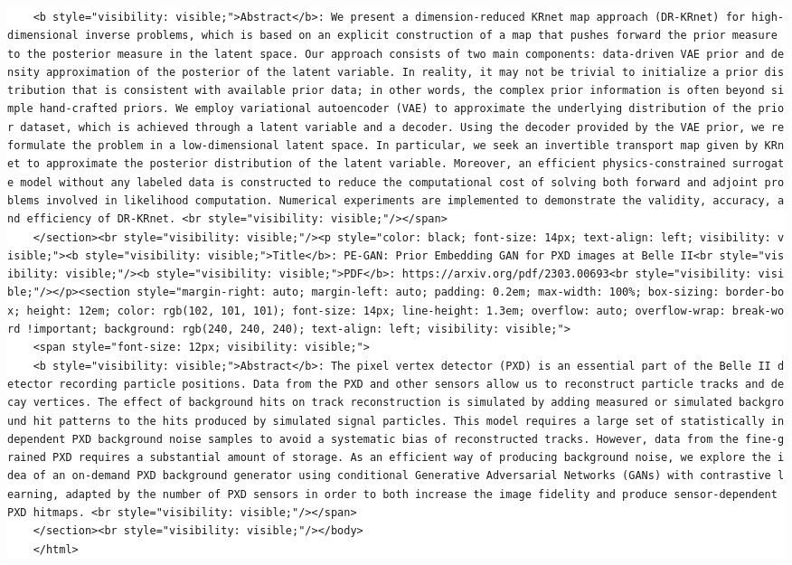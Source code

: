         <b style="visibility: visible;">Abstract</b>: We present a dimension-reduced KRnet map approach (DR-KRnet) for high-dimensional inverse problems, which is based on an explicit construction of a map that pushes forward the prior measure to the posterior measure in the latent space. Our approach consists of two main components: data-driven VAE prior and density approximation of the posterior of the latent variable. In reality, it may not be trivial to initialize a prior distribution that is consistent with available prior data; in other words, the complex prior information is often beyond simple hand-crafted priors. We employ variational autoencoder (VAE) to approximate the underlying distribution of the prior dataset, which is achieved through a latent variable and a decoder. Using the decoder provided by the VAE prior, we reformulate the problem in a low-dimensional latent space. In particular, we seek an invertible transport map given by KRnet to approximate the posterior distribution of the latent variable. Moreover, an efficient physics-constrained surrogate model without any labeled data is constructed to reduce the computational cost of solving both forward and adjoint problems involved in likelihood computation. Numerical experiments are implemented to demonstrate the validity, accuracy, and efficiency of DR-KRnet. <br style="visibility: visible;"/></span>
        </section><br style="visibility: visible;"/><p style="color: black; font-size: 14px; text-align: left; visibility: visible;"><b style="visibility: visible;">Title</b>: PE-GAN: Prior Embedding GAN for PXD images at Belle II<br style="visibility: visible;"/><b style="visibility: visible;">PDF</b>: https://arxiv.org/pdf/2303.00693<br style="visibility: visible;"/></p><section style="margin-right: auto; margin-left: auto; padding: 0.2em; max-width: 100%; box-sizing: border-box; height: 12em; color: rgb(102, 101, 101); font-size: 14px; line-height: 1.3em; overflow: auto; overflow-wrap: break-word !important; background: rgb(240, 240, 240); text-align: left; visibility: visible;">
        <span style="font-size: 12px; visibility: visible;">
        <b style="visibility: visible;">Abstract</b>: The pixel vertex detector (PXD) is an essential part of the Belle II detector recording particle positions. Data from the PXD and other sensors allow us to reconstruct particle tracks and decay vertices. The effect of background hits on track reconstruction is simulated by adding measured or simulated background hit patterns to the hits produced by simulated signal particles. This model requires a large set of statistically independent PXD background noise samples to avoid a systematic bias of reconstructed tracks. However, data from the fine-grained PXD requires a substantial amount of storage. As an efficient way of producing background noise, we explore the idea of an on-demand PXD background generator using conditional Generative Adversarial Networks (GANs) with contrastive learning, adapted by the number of PXD sensors in order to both increase the image fidelity and produce sensor-dependent PXD hitmaps. <br style="visibility: visible;"/></span>
        </section><br style="visibility: visible;"/></body>
        </html>
